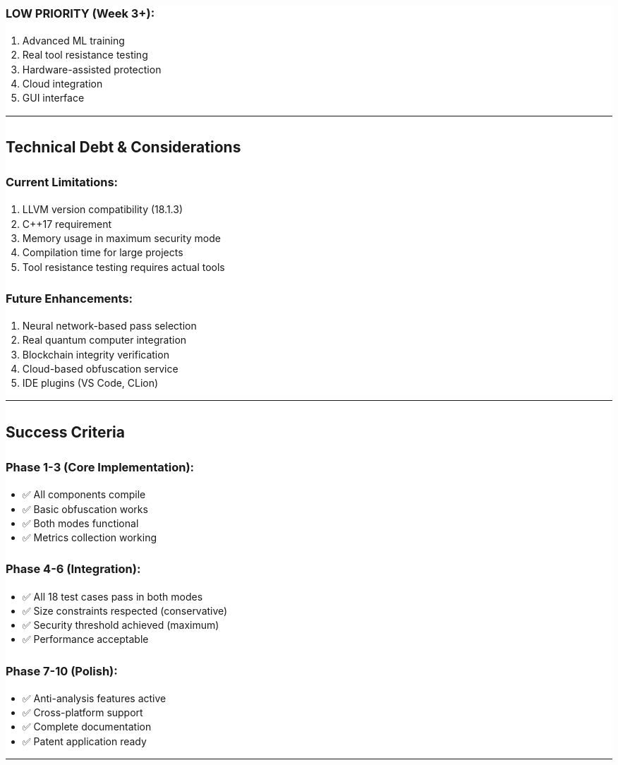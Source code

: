 ### LOW PRIORITY (Week 3+):
1. Advanced ML training
2. Real tool resistance testing
3. Hardware-assisted protection
4. Cloud integration
5. GUI interface

---

## Technical Debt & Considerations

### Current Limitations:
1. LLVM version compatibility (18.1.3)
2. C++17 requirement
3. Memory usage in maximum security mode
4. Compilation time for large projects
5. Tool resistance testing requires actual tools

### Future Enhancements:
1. Neural network-based pass selection
2. Real quantum computer integration
3. Blockchain integrity verification
4. Cloud-based obfuscation service
5. IDE plugins (VS Code, CLion)

---

## Success Criteria

### Phase 1-3 (Core Implementation):
- ✅ All components compile
- ✅ Basic obfuscation works
- ✅ Both modes functional
- ✅ Metrics collection working

### Phase 4-6 (Integration):
- ✅ All 18 test cases pass in both modes
- ✅ Size constraints respected (conservative)
- ✅ Security threshold achieved (maximum)
- ✅ Performance acceptable

### Phase 7-10 (Polish):
- ✅ Anti-analysis features active
- ✅ Cross-platform support
- ✅ Complete documentation
- ✅ Patent application ready

---
